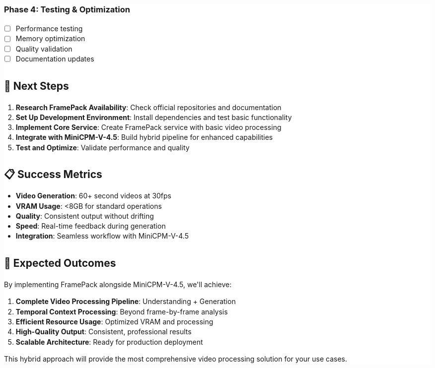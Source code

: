 ### **Phase 4: Testing & Optimization**
- [ ] Performance testing
- [ ] Memory optimization
- [ ] Quality validation
- [ ] Documentation updates

## 🚀 **Next Steps**

1. **Research FramePack Availability**: Check official repositories and documentation
2. **Set Up Development Environment**: Install dependencies and test basic functionality
3. **Implement Core Service**: Create FramePack service with basic video processing
4. **Integrate with MiniCPM-V-4.5**: Build hybrid pipeline for enhanced capabilities
5. **Test and Optimize**: Validate performance and quality

## 📋 **Success Metrics**

- **Video Generation**: 60+ second videos at 30fps
- **VRAM Usage**: <8GB for standard operations
- **Quality**: Consistent output without drifting
- **Speed**: Real-time feedback during generation
- **Integration**: Seamless workflow with MiniCPM-V-4.5

## 🎉 **Expected Outcomes**

By implementing FramePack alongside MiniCPM-V-4.5, we'll achieve:

1. **Complete Video Processing Pipeline**: Understanding + Generation
2. **Temporal Context Processing**: Beyond frame-by-frame analysis
3. **Efficient Resource Usage**: Optimized VRAM and processing
4. **High-Quality Output**: Consistent, professional results
5. **Scalable Architecture**: Ready for production deployment

This hybrid approach will provide the most comprehensive video processing solution for your use cases.
